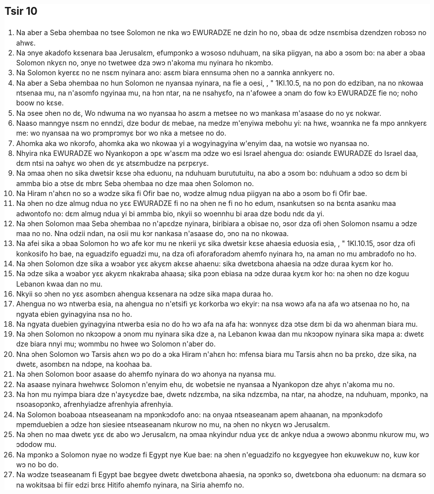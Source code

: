 ## Tsir 10

1. Na aber a Seba ɔhembaa no tsee Solomon ne nka wɔ EWURADZE ne dzin ho no, ɔbaa dɛ ɔdze nsɛmbisa dzendzen robɔsɔ no ahwɛ.
2. Na ɔnye akadofo kɛsenara baa Jerusalɛm, efumpɔnkɔ a wɔsoso nduhuam, na sika piigyan, na abo a ɔsom bo: na aber a ɔbaa Solomon nkyɛn no, ɔnye no twetwee dza ɔwɔ n'akoma mu nyinara ho nkɔmbɔ.
3. Na Solomon kyerɛɛ no ne nsɛm nyinara ano: asɛm biara ennsuma ɔhen no a ɔannka annkyerɛ no.
4. Na aber a Seba ɔhembaa no hun Solomon ne nyansaa nyinara, na fie a oesi, , "
1KI.10.5, na no pon do edziban, na no nkowaa ntsenaa mu, na n'asomfo ngyinaa mu, na hɔn ntar, na ne nsahyɛfo, na n'afowee a ɔnam do fow kɔ EWURADZE fie no; noho boow no kɛse.
6. Na ɔsee ɔhen no dɛ, Wo ndwuma na wo nyansaa ho asɛm a metsee no wɔ mankasa m'asaase do no yɛ nokwar.
7. Naaso manngye nsɛm no enndzi, dze bodur dɛ mebae, na medze m'enyiwa mebohu yi: na hwɛ, wɔannka ne fa mpo annkyerɛ me: wo nyansaa na wo prɔmprɔmyɛ bor wo nka a metsee no do.
8. Ahomka aka wo nkorɔfo, ahomka aka wo nkowaa yi a wogyinagyina w'enyim daa, na wotsie wo nyansaa no.
9. Nhyira nka EWURADZE wo Nyankopɔn a ɔpɛ w'asɛm ma ɔdze wo esi Israel ahengua do: osiandɛ EWURADZE dɔ Israel daa, dɛm ntsi na ɔahyɛ wo ɔhen dɛ yɛ atsɛmbudze na pɛrpɛryɛ.
10. Na ɔmaa ɔhen no sika dwetsir kɛse ɔha eduonu, na nduhuam burututuitu, na abo a ɔsom bo: nduhuam a ɔdɔɔ so dɛm bi ammba bio a ɔtse dɛ mbrɛ Seba ɔhembaa no dze maa ɔhen Solomon no.
11. Na Hiram n'ahɛn no so a wɔdze sika fi Ofir bae no, wɔdze  almug   ndua piigyan na abo a ɔsom bo fi Ofir bae.
12. Na ɔhen no dze  almug   ndua no yɛɛ EWURADZE fi no na ɔhen ne fi no ho edum, nsankutsen so na bɛnta asanku maa adwontofo no: dɛm  almug   ndua yi bi ammba bio, nkyii so woennhu bi araa dze bodu ndɛ da yi.
13. Na ɔhen Solomon maa Seba ɔhembaa no n'apɛdze nyinara, biribiara a obisae no, ɔsor dza ofi ɔhen Solomon nsamu a ɔdze maa no no. Nna odzii ndan, na osii mu kɔr nankasa n'asaase do, ɔno na no nkowaa.
14. Na afei sika a ɔbaa Solomon hɔ wɔ afe kor mu ne nkerii yɛ sika dwetsir kɛse ahaesia eduosia esia, , "
1KI.10.15, ɔsor dza ofi konkosifo hɔ bae, na eguadzifo eguadzi mu, na dza ofi aforaforadɔm ahemfo nyinara hɔ, na aman no mu ambradofo no hɔ.
16. Na ɔhen Solomon dze sika a wɔabor yɛɛ akyɛm akɛse ahaenu: sika dwetɛbona ahaesia na ɔdze duraa kyɛm kor ho.
17. Na ɔdze sika a wɔabor yɛɛ akyɛm nkakraba ahaasa; sika pɔɔn ebiasa na ɔdze duraa kyɛm kor ho: na ɔhen no dze koguu Lebanon kwaa dan no mu.
18. Nkyii so ɔhen no yɛɛ asombɛn ahengua kɛsenara na ɔdze sika mapa duraa ho.
19. Ahengua no wɔ ntwerba esia, na ahengua no n'etsifi yɛ korkorba wɔ ekyir: na nsa wowɔ afa na afa wɔ atsenaa no ho, na ngyata ebien gyinagyina nsa no ho.
20. Na ngyata duebien gyinagyina ntwerba esia no do hɔ wɔ afa na afa ha: wɔnnyɛɛ dza ɔtse dɛm bi da wɔ ahenman biara mu.
21. Na ɔhen Solomon no nkɔɔpow a ɔnom mu nyinara sika dze a, na Lebanon kwaa dan mu nkɔɔpow nyinara sika mapa a: dwetɛ dze biara nnyi mu; wommbu no hwee wɔ Solomon n'aber do.
22. Nna ɔhen Solomon wɔ Tarsis ahɛn wɔ po do a ɔka Hiram n'ahɛn ho: mfensa biara mu Tarsis ahɛn no ba prɛko, dze sika, na dwetɛ, asombɛn na ndɔpe, na koohaa ba.
23. Na ɔhen Solomon boor asaase do ahemfo nyinara do wɔ ahonya na nyansa mu.
24. Na asaase nyinara hwehwɛɛ Solomon n'enyim ehu, dɛ wobetsie ne nyansaa a Nyankopɔn dze ahyɛ n'akoma mu no.
25. Na hɔn mu nyimpa biara dze n'ayɛyɛdze bae, dwetɛ ndzɛmba, na sika ndzɛmba, na ntar, na ahodze, na nduhuam, mpɔnkɔ, na nsoasopɔnkɔ, afrenhyiadze afrenhyia afrenhyia.
26. Na Solomon boaboaa ntseaseanam na mpɔnkɔdofo ano: na onyaa ntseaseanam apem ahaanan, na mpɔnkɔdofo mpemduebien a ɔdze hɔn siesiee ntseaseanam nkurow no mu, na ɔhen no nkyɛn wɔ Jerusalɛm.
27. Na ɔhen no maa dwetɛ yɛɛ dɛ abo wɔ Jerusalɛm, na ɔmaa nkyindur ndua yɛɛ dɛ ankye ndua a ɔwowɔ abɔnmu nkurow mu, wɔ ɔdodow mu.
28. Na mpɔnkɔ a Solomon nyae no wɔdze fi Egypt nye Kue bae: na ɔhen n'eguadzifo no kɛgyegyee hɔn ekuwekuw no, kuw kor wɔ no bo do.
29. Na wɔdze tseaseanam fi Egypt bae bɛgyee dwetɛ dwetɛbona ahaesia, na ɔpɔnkɔ so, dwetɛbona ɔha eduonum: na dɛmara so na wokitsaa bi fiir edzi brɛɛ Hitifo ahemfo nyinara, na Siria ahemfo no.
